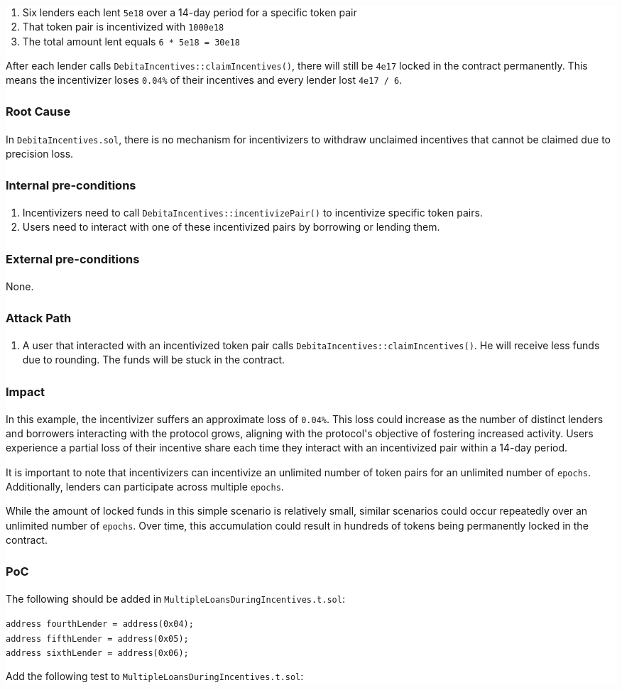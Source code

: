 1. Six lenders each lent `5e18` over a 14-day period for a specific token pair
2. That token pair is incentivized with `1000e18`
3. The total amount lent equals `6 * 5e18 = 30e18`

After each lender calls `DebitaIncentives::claimIncentives()`, there will still be `4e17` locked in the contract permanently. This means the incentivizer loses `0.04%` of their incentives and every lender lost `4e17 / 6`.

### Root Cause

In `DebitaIncentives.sol`, there is no mechanism for incentivizers to withdraw unclaimed incentives that cannot be claimed due to precision loss.

### Internal pre-conditions

1. Incentivizers need to call `DebitaIncentives::incentivizePair()` to incentivize specific token pairs.
2. Users need to interact with one of these incentivized pairs by borrowing or lending them.

### External pre-conditions

None.

### Attack Path

1. A user that interacted with an incentivized token pair calls `DebitaIncentives::claimIncentives()`. He will receive less funds due to rounding. The funds will be stuck in the contract.

### Impact

In this example, the incentivizer suffers an approximate loss of `0.04%`. This loss could increase as the number of distinct lenders and borrowers interacting with the protocol grows, aligning with the protocol's objective of fostering increased activity.
Users experience a partial loss of their incentive share each time they interact with an incentivized pair within a 14-day period.

It is important to note that incentivizers can incentivize an unlimited number of token pairs for an unlimited number of `epochs`.
Additionally, lenders can participate across multiple `epochs`.

While the amount of locked funds in this simple scenario is relatively small, similar scenarios could occur repeatedly over an unlimited number of `epochs`. Over time, this accumulation could result in hundreds of tokens being permanently locked in the contract.

### PoC

The following should be added in `MultipleLoansDuringIncentives.t.sol`:

```solidity
address fourthLender = address(0x04);
address fifthLender = address(0x05);
address sixthLender = address(0x06);
```

Add the following test to `MultipleLoansDuringIncentives.t.sol`:
